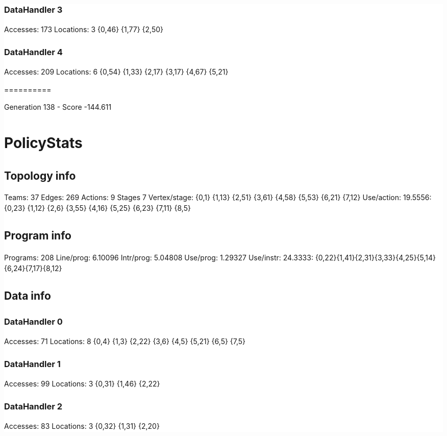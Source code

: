 ### DataHandler 3
Accesses:	173
Locations:	3
{0,46} {1,77} {2,50} 

### DataHandler 4
Accesses:	209
Locations:	6
{0,54} {1,33} {2,17} {3,17} {4,67} {5,21} 


==========

Generation 138 - Score -144.611

# PolicyStats
## Topology info
Teams:		37
Edges:		269
Actions:	9
Stages		7
Vertex/stage:	{0,1} {1,13} {2,51} {3,61} {4,58} {5,53} {6,21} {7,12} 
Use/action:	19.5556: {0,23} {1,12} {2,6} {3,55} {4,16} {5,25} {6,23} {7,11} {8,5} 

## Program info
Programs:	208
Line/prog:	6.10096
Intr/prog:	5.04808
Use/prog:	1.29327
Use/instr:	24.3333: {0,22}{1,41}{2,31}{3,33}{4,25}{5,14}{6,24}{7,17}{8,12}

## Data info

### DataHandler 0
Accesses:	71
Locations:	8
{0,4} {1,3} {2,22} {3,6} {4,5} {5,21} {6,5} {7,5} 

### DataHandler 1
Accesses:	99
Locations:	3
{0,31} {1,46} {2,22} 

### DataHandler 2
Accesses:	83
Locations:	3
{0,32} {1,31} {2,20} 
